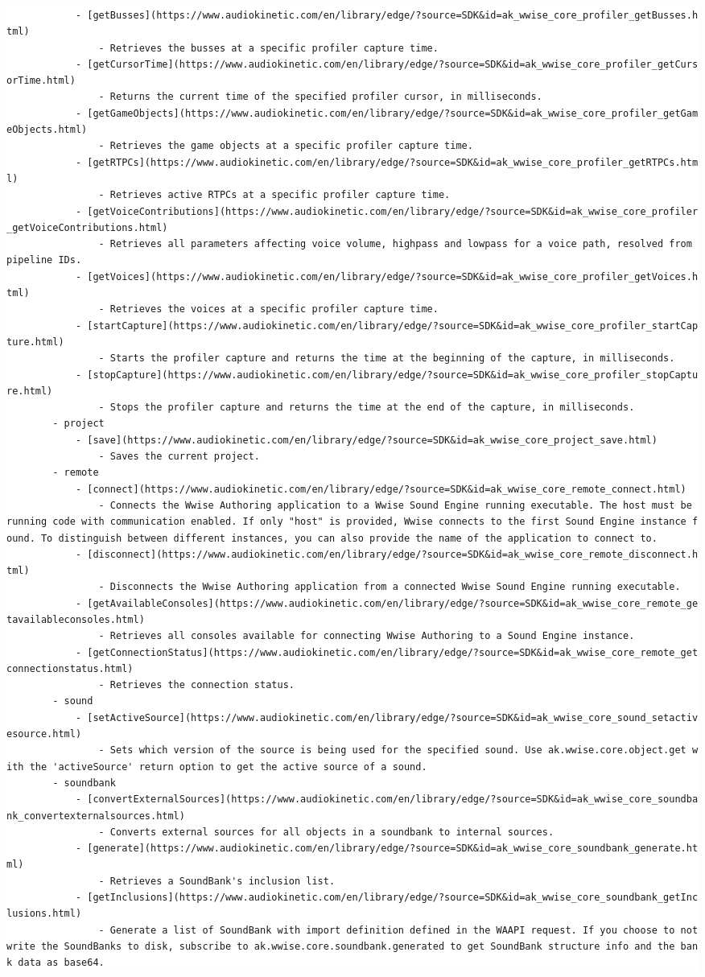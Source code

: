 				- [getBusses](https://www.audiokinetic.com/en/library/edge/?source=SDK&id=ak_wwise_core_profiler_getBusses.html)
					- Retrieves the busses at a specific profiler capture time.
				- [getCursorTime](https://www.audiokinetic.com/en/library/edge/?source=SDK&id=ak_wwise_core_profiler_getCursorTime.html)
					- Returns the current time of the specified profiler cursor, in milliseconds.
				- [getGameObjects](https://www.audiokinetic.com/en/library/edge/?source=SDK&id=ak_wwise_core_profiler_getGameObjects.html)
					- Retrieves the game objects at a specific profiler capture time.
				- [getRTPCs](https://www.audiokinetic.com/en/library/edge/?source=SDK&id=ak_wwise_core_profiler_getRTPCs.html)
					- Retrieves active RTPCs at a specific profiler capture time.
				- [getVoiceContributions](https://www.audiokinetic.com/en/library/edge/?source=SDK&id=ak_wwise_core_profiler_getVoiceContributions.html)
					- Retrieves all parameters affecting voice volume, highpass and lowpass for a voice path, resolved from pipeline IDs.
				- [getVoices](https://www.audiokinetic.com/en/library/edge/?source=SDK&id=ak_wwise_core_profiler_getVoices.html)
					- Retrieves the voices at a specific profiler capture time.
				- [startCapture](https://www.audiokinetic.com/en/library/edge/?source=SDK&id=ak_wwise_core_profiler_startCapture.html)
					- Starts the profiler capture and returns the time at the beginning of the capture, in milliseconds.
				- [stopCapture](https://www.audiokinetic.com/en/library/edge/?source=SDK&id=ak_wwise_core_profiler_stopCapture.html)
					- Stops the profiler capture and returns the time at the end of the capture, in milliseconds.
			- project
				- [save](https://www.audiokinetic.com/en/library/edge/?source=SDK&id=ak_wwise_core_project_save.html)
					- Saves the current project.
			- remote
				- [connect](https://www.audiokinetic.com/en/library/edge/?source=SDK&id=ak_wwise_core_remote_connect.html)
					- Connects the Wwise Authoring application to a Wwise Sound Engine running executable. The host must be running code with communication enabled. If only "host" is provided, Wwise connects to the first Sound Engine instance found. To distinguish between different instances, you can also provide the name of the application to connect to.
				- [disconnect](https://www.audiokinetic.com/en/library/edge/?source=SDK&id=ak_wwise_core_remote_disconnect.html)
					- Disconnects the Wwise Authoring application from a connected Wwise Sound Engine running executable.
				- [getAvailableConsoles](https://www.audiokinetic.com/en/library/edge/?source=SDK&id=ak_wwise_core_remote_getavailableconsoles.html)
					- Retrieves all consoles available for connecting Wwise Authoring to a Sound Engine instance.
				- [getConnectionStatus](https://www.audiokinetic.com/en/library/edge/?source=SDK&id=ak_wwise_core_remote_getconnectionstatus.html)
					- Retrieves the connection status.
			- sound
				- [setActiveSource](https://www.audiokinetic.com/en/library/edge/?source=SDK&id=ak_wwise_core_sound_setactivesource.html)
					- Sets which version of the source is being used for the specified sound. Use ak.wwise.core.object.get with the 'activeSource' return option to get the active source of a sound.
			- soundbank
				- [convertExternalSources](https://www.audiokinetic.com/en/library/edge/?source=SDK&id=ak_wwise_core_soundbank_convertexternalsources.html)
					- Converts external sources for all objects in a soundbank to internal sources.
				- [generate](https://www.audiokinetic.com/en/library/edge/?source=SDK&id=ak_wwise_core_soundbank_generate.html)
					- Retrieves a SoundBank's inclusion list.
				- [getInclusions](https://www.audiokinetic.com/en/library/edge/?source=SDK&id=ak_wwise_core_soundbank_getInclusions.html)
					- Generate a list of SoundBank with import definition defined in the WAAPI request. If you choose to not write the SoundBanks to disk, subscribe to ak.wwise.core.soundbank.generated to get SoundBank structure info and the bank data as base64.